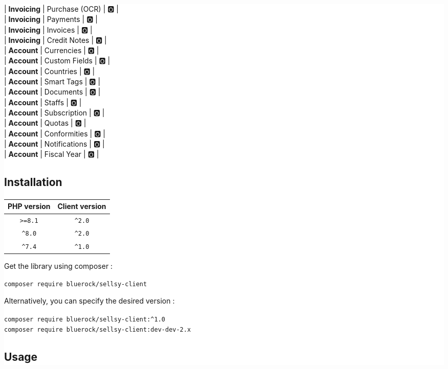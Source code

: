 | **Invoicing** | Purchase (OCR) | 🅾️ |  
| **Invoicing** | Payments | 🅾️ |  
| **Invoicing** | Invoices | 🅾️ |  
| **Invoicing** | Credit Notes | 🅾️ |  
| **Account** | Currencies | 🅾️ |  
| **Account** | Custom Fields | 🅾️ |  
| **Account** | Countries | 🅾️ |  
| **Account** | Smart Tags | 🅾️ |  
| **Account** | Documents | 🅾️ |  
| **Account** | Staffs | 🅾️ |  
| **Account** | Subscription | 🅾️ |  
| **Account** | Quotas | 🅾️ |  
| **Account** | Conformities | 🅾️ |  
| **Account** | Notifications | 🅾️ |  
| **Account** | Fiscal Year | 🅾️ |  

## Installation
<a name="installation"></a>

| PHP version | Client version |  
| :--------: | :------: |  
| `>=8.1` | `^2.0` |  
| `^8.0` | `^2.0` |  
| `^7.4` | `^1.0` |  

Get the library using composer :  

```
composer require bluerock/sellsy-client
```

Alternatively, you can specify the desired version :  

```
composer require bluerock/sellsy-client:^1.0
composer require bluerock/sellsy-client:dev-dev-2.x
```

## Usage
<a name="usage"></a>
